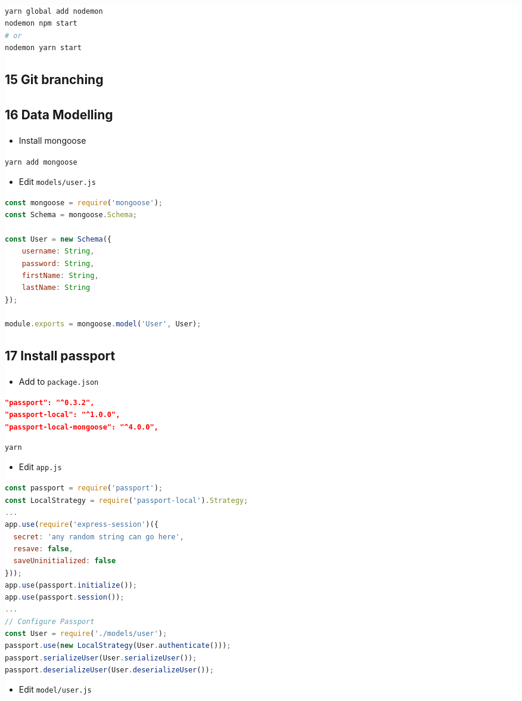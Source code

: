 ```bash
yarn global add nodemon
nodemon npm start
# or
nodemon yarn start
```

## 15 Git branching

## 16 Data Modelling
* Install mongoose
```bash
yarn add mongoose
```
* Edit `models/user.js`

```javascript
const mongoose = require('mongoose');
const Schema = mongoose.Schema;

const User = new Schema({
    username: String,
    password: String,
    firstName: String,
    lastName: String
});

module.exports = mongoose.model('User', User);
```

## 17 Install passport
* Add to `package.json`
```json
"passport": "^0.3.2",
"passport-local": "^1.0.0",
"passport-local-mongoose": "^4.0.0",
```
```bash
yarn
```
* Edit `app.js`
```javascript
const passport = require('passport');
const LocalStrategy = require('passport-local').Strategy;
...
app.use(require('express-session')({
  secret: 'any random string can go here',
  resave: false,
  saveUninitialized: false
}));
app.use(passport.initialize());
app.use(passport.session());
...
// Configure Passport
const User = require('./models/user');
passport.use(new LocalStrategy(User.authenticate()));
passport.serializeUser(User.serializeUser());
passport.deserializeUser(User.deserializeUser());
```
* Edit `model/user.js`

